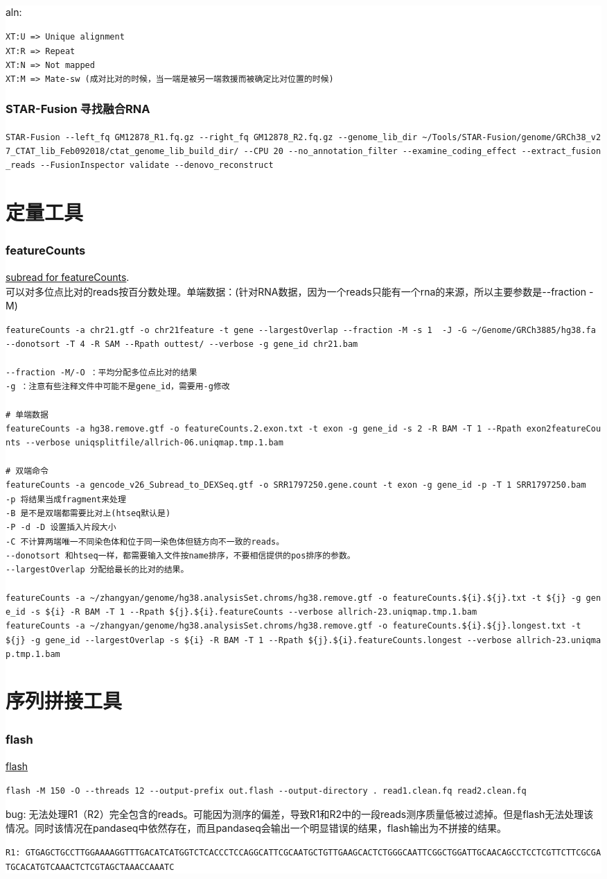 aln:
```
XT:U => Unique alignment
XT:R => Repeat
XT:N => Not mapped
XT:M => Mate-sw (成对比对的时候，当一端是被另一端救援而被确定比对位置的时候)
```
### STAR-Fusion 寻找融合RNA
```
STAR-Fusion --left_fq GM12878_R1.fq.gz --right_fq GM12878_R2.fq.gz --genome_lib_dir ~/Tools/STAR-Fusion/genome/GRCh38_v27_CTAT_lib_Feb092018/ctat_genome_lib_build_dir/ --CPU 20 --no_annotation_filter --examine_coding_effect --extract_fusion_reads --FusionInspector validate --denovo_reconstruct
```

### 

# 定量工具
### featureCounts
[subread for featureCounts](https://github.com/DeskGen/subread).<br/>
可以对多位点比对的reads按百分数处理。单端数据：(针对RNA数据，因为一个reads只能有一个rna的来源，所以主要参数是--fraction -M)
```
featureCounts -a chr21.gtf -o chr21feature -t gene --largestOverlap --fraction -M -s 1  -J -G ~/Genome/GRCh3885/hg38.fa --donotsort -T 4 -R SAM --Rpath outtest/ --verbose -g gene_id chr21.bam

--fraction -M/-O ：平均分配多位点比对的结果
-g ：注意有些注释文件中可能不是gene_id，需要用-g修改

# 单端数据
featureCounts -a hg38.remove.gtf -o featureCounts.2.exon.txt -t exon -g gene_id -s 2 -R BAM -T 1 --Rpath exon2featureCounts --verbose uniqsplitfile/allrich-06.uniqmap.tmp.1.bam 

# 双端命令
featureCounts -a gencode_v26_Subread_to_DEXSeq.gtf -o SRR1797250.gene.count -t exon -g gene_id -p -T 1 SRR1797250.bam  
-p 将结果当成fragment来处理
-B 是不是双端都需要比对上(htseq默认是)
-P -d -D 设置插入片段大小
-C 不计算两端唯一不同染色体和位于同一染色体但链方向不一致的reads。
--donotsort 和htseq一样，都需要输入文件按name排序，不要相信提供的pos排序的参数。
--largestOverlap 分配给最长的比对的结果。

featureCounts -a ~/zhangyan/genome/hg38.analysisSet.chroms/hg38.remove.gtf -o featureCounts.${i}.${j}.txt -t ${j} -g gene_id -s ${i} -R BAM -T 1 --Rpath ${j}.${i}.featureCounts --verbose allrich-23.uniqmap.tmp.1.bam
featureCounts -a ~/zhangyan/genome/hg38.analysisSet.chroms/hg38.remove.gtf -o featureCounts.${i}.${j}.longest.txt -t ${j} -g gene_id --largestOverlap -s ${i} -R BAM -T 1 --Rpath ${j}.${i}.featureCounts.longest --verbose allrich-23.uniqmap.tmp.1.bam
```

# 序列拼接工具
### flash
[flash](http://ccb.jhu.edu/software/FLASH/index.shtml)
```
flash -M 150 -O --threads 12 --output-prefix out.flash --output-directory . read1.clean.fq read2.clean.fq
```
bug: 无法处理R1（R2）完全包含的reads。可能因为测序的偏差，导致R1和R2中的一段reads测序质量低被过滤掉。但是flash无法处理该情况。同时该情况在pandaseq中依然存在，而且pandaseq会输出一个明显错误的结果，flash输出为不拼接的结果。
```
R1: GTGAGCTGCCTTGGAAAAGGTTTGACATCATGGTCTCACCCTCCAGGCATTCGCAATGCTGTTGAAGCACTCTGGGCAATTCGGCTGGATTGCAACAGCCTCCTCGTTCTTCGCGATGCACATGTCAAACTCTCGTAGCTAAACCAAATC
```